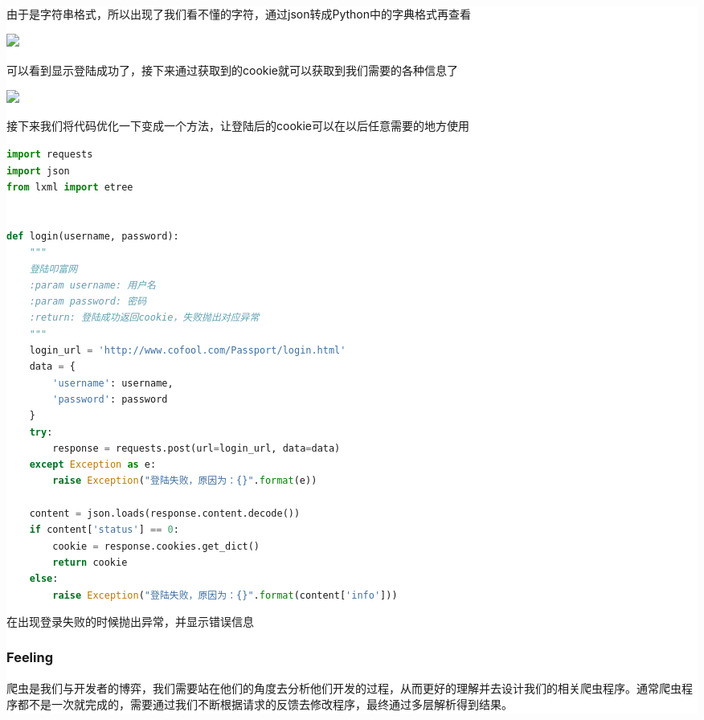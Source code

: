 
由于是字符串格式，所以出现了我们看不懂的字符，通过json转成Python中的字典格式再查看



![](https://tva3.sinaimg.cn/large/00729CCqgy1gp1y605naqj31a40oxdmd.jpg)



可以看到显示登陆成功了，接下来通过获取到的cookie就可以获取到我们需要的各种信息了



![](https://tva1.sinaimg.cn/large/00729CCqgy1gp1yph1milj30ys0qadox.jpg)



接下来我们将代码优化一下变成一个方法，让登陆后的cookie可以在以后任意需要的地方使用

```python
import requests
import json
from lxml import etree


def login(username, password):
    """
    登陆叩富网
    :param username: 用户名
    :param password: 密码
    :return: 登陆成功返回cookie，失败抛出对应异常
    """
    login_url = 'http://www.cofool.com/Passport/login.html'
    data = {
        'username': username,
        'password': password
    }
    try:
        response = requests.post(url=login_url, data=data)
    except Exception as e:
        raise Exception("登陆失败，原因为：{}".format(e))

    content = json.loads(response.content.decode())
    if content['status'] == 0:
        cookie = response.cookies.get_dict()
        return cookie
    else:
        raise Exception("登陆失败，原因为：{}".format(content['info']))
```



在出现登录失败的时候抛出异常，并显示错误信息

### Feeling

爬虫是我们与开发者的博弈，我们需要站在他们的角度去分析他们开发的过程，从而更好的理解并去设计我们的相关爬虫程序。通常爬虫程序都不是一次就完成的，需要通过我们不断根据请求的反馈去修改程序，最终通过多层解析得到结果。
